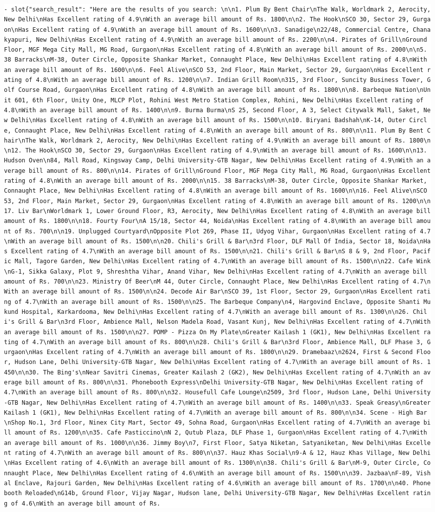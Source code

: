     - slot{"search_result": "Here are the results of you search: \n\n1. Plum By Bent Chair\nThe Walk, Worldmark 2, Aerocity, New Delhi\nHas Excellent rating of 4.9\nWith an average bill amount of Rs. 1800\n\n2. The Hook\nSCO 30, Sector 29, Gurgaon\nHas Excellent rating of 4.9\nWith an average bill amount of Rs. 1600\n\n3. Sanadige\n22/48, Commercial Centre, Chanakyapuri, New Delhi\nHas Excellent rating of 4.9\nWith an average bill amount of Rs. 2200\n\n4. Pirates of Grill\nGround Floor, MGF Mega City Mall, MG Road, Gurgaon\nHas Excellent rating of 4.8\nWith an average bill amount of Rs. 2000\n\n5. 38 Barracks\nM-38, Outer Circle, Opposite Shankar Market, Connaught Place, New Delhi\nHas Excellent rating of 4.8\nWith an average bill amount of Rs. 1600\n\n6. Feel Alive\nSCO 53, 2nd Floor, Main Market, Sector 29, Gurgaon\nHas Excellent rating of 4.8\nWith an average bill amount of Rs. 1200\n\n7. Indian Grill Room\n315, 3rd Floor, Suncity Business Tower, Golf Course Road, Gurgaon\nHas Excellent rating of 4.8\nWith an average bill amount of Rs. 1800\n\n8. Barbeque Nation\nUnit 601, 6th Floor, Unity One, MLCP Plot, Rohini West Metro Station Complex, Rohini, New Delhi\nHas Excellent rating of 4.8\nWith an average bill amount of Rs. 1400\n\n9. Burma Burma\nS 25, Second Floor, A 3, Select Citywalk Mall, Saket, New Delhi\nHas Excellent rating of 4.8\nWith an average bill amount of Rs. 1500\n\n10. Biryani Badshah\nK-14, Outer Circle, Connaught Place, New Delhi\nHas Excellent rating of 4.8\nWith an average bill amount of Rs. 800\n\n11. Plum By Bent Chair\nThe Walk, Worldmark 2, Aerocity, New Delhi\nHas Excellent rating of 4.9\nWith an average bill amount of Rs. 1800\n\n12. The Hook\nSCO 30, Sector 29, Gurgaon\nHas Excellent rating of 4.9\nWith an average bill amount of Rs. 1600\n\n13. Hudson Oven\n84, Mall Road, Kingsway Camp, Delhi University-GTB Nagar, New Delhi\nHas Excellent rating of 4.9\nWith an average bill amount of Rs. 800\n\n14. Pirates of Grill\nGround Floor, MGF Mega City Mall, MG Road, Gurgaon\nHas Excellent rating of 4.8\nWith an average bill amount of Rs. 2000\n\n15. 38 Barracks\nM-38, Outer Circle, Opposite Shankar Market, Connaught Place, New Delhi\nHas Excellent rating of 4.8\nWith an average bill amount of Rs. 1600\n\n16. Feel Alive\nSCO 53, 2nd Floor, Main Market, Sector 29, Gurgaon\nHas Excellent rating of 4.8\nWith an average bill amount of Rs. 1200\n\n17. Liv Bar\nWorldmark 1, Lower Ground Floor, R3, Aerocity, New Delhi\nHas Excellent rating of 4.8\nWith an average bill amount of Rs. 1800\n\n18. Fourty Four\nA 15/18, Sector 44, Noida\nHas Excellent rating of 4.8\nWith an average bill amount of Rs. 700\n\n19. Unplugged Courtyard\nOpposite Plot 269, Phase II, Udyog Vihar, Gurgaon\nHas Excellent rating of 4.7\nWith an average bill amount of Rs. 1500\n\n20. Chili's Grill & Bar\n3rd Floor, DLF Mall Of India, Sector 18, Noida\nHas Excellent rating of 4.7\nWith an average bill amount of Rs. 1500\n\n21. Chili's Grill & Bar\nS 8 & 9, 2nd Floor, Pacific Mall, Tagore Garden, New Delhi\nHas Excellent rating of 4.7\nWith an average bill amount of Rs. 1500\n\n22. Cafe Wink\nG-1, Sikka Galaxy, Plot 9, Shreshtha Vihar, Anand Vihar, New Delhi\nHas Excellent rating of 4.7\nWith an average bill amount of Rs. 700\n\n23. Ministry Of Beer\nM 44, Outer Circle, Connaught Place, New Delhi\nHas Excellent rating of 4.7\nWith an average bill amount of Rs. 1500\n\n24. Decode Air Bar\nSCO 39, 1st Floor, Sector 29, Gurgaon\nHas Excellent rating of 4.7\nWith an average bill amount of Rs. 1500\n\n25. The Barbeque Company\n4, Hargovind Enclave, Opposite Shanti Mukund Hospital, Karkardooma, New Delhi\nHas Excellent rating of 4.7\nWith an average bill amount of Rs. 1300\n\n26. Chili's Grill & Bar\n3rd Floor, Ambience Mall, Nelson Madela Road, Vasant Kunj, New Delhi\nHas Excellent rating of 4.7\nWith an average bill amount of Rs. 1500\n\n27. POMP - Pizza On My Plate\nGreater Kailash 1 (GK1), New Delhi\nHas Excellent rating of 4.7\nWith an average bill amount of Rs. 800\n\n28. Chili's Grill & Bar\n3rd Floor, Ambience Mall, DLF Phase 3, Gurgaon\nHas Excellent rating of 4.7\nWith an average bill amount of Rs. 1800\n\n29. Dramebaaz\n2624, First & Second Floor, Hudson Lane, Delhi University-GTB Nagar, New Delhi\nHas Excellent rating of 4.7\nWith an average bill amount of Rs. 1450\n\n30. The Bing's\nNear Savitri Cinemas, Greater Kailash 2 (GK2), New Delhi\nHas Excellent rating of 4.7\nWith an average bill amount of Rs. 800\n\n31. Phonebooth Express\nDelhi University-GTB Nagar, New Delhi\nHas Excellent rating of 4.7\nWith an average bill amount of Rs. 800\n\n32. Housefull Cafe Lounge\n2509, 3rd floor, Hudson Lane, Delhi University-GTB Nagar, New Delhi\nHas Excellent rating of 4.7\nWith an average bill amount of Rs. 1400\n\n33. Speak Greasy\nGreater Kailash 1 (GK1), New Delhi\nHas Excellent rating of 4.7\nWith an average bill amount of Rs. 800\n\n34. Scene - High Bar\nShop No.1, 3rd Floor, Ninex City Mart, Sector 49, Sohna Road, Gurgaon\nHas Excellent rating of 4.7\nWith an average bill amount of Rs. 1200\n\n35. Cafe Pasticcino\nN 2, Qutub Plaza, DLF Phase 1, Gurgaon\nHas Excellent rating of 4.7\nWith an average bill amount of Rs. 1000\n\n36. Jimmy Boy\n7, First Floor, Satya Niketan, Satyaniketan, New Delhi\nHas Excellent rating of 4.7\nWith an average bill amount of Rs. 800\n\n37. Hauz Khas Social\n9-A & 12, Hauz Khas Village, New Delhi\nHas Excellent rating of 4.6\nWith an average bill amount of Rs. 1300\n\n38. Chili's Grill & Bar\nM-9, Outer Circle, Connaught Place, New Delhi\nHas Excellent rating of 4.6\nWith an average bill amount of Rs. 1500\n\n39. Jazbaa\nF-89, Vishal Enclave, Rajouri Garden, New Delhi\nHas Excellent rating of 4.6\nWith an average bill amount of Rs. 1700\n\n40. Phonebooth Reloaded\nG14b, Ground Floor, Vijay Nagar, Hudson lane, Delhi University-GTB Nagar, New Delhi\nHas Excellent rating of 4.6\nWith an average bill amount of Rs.